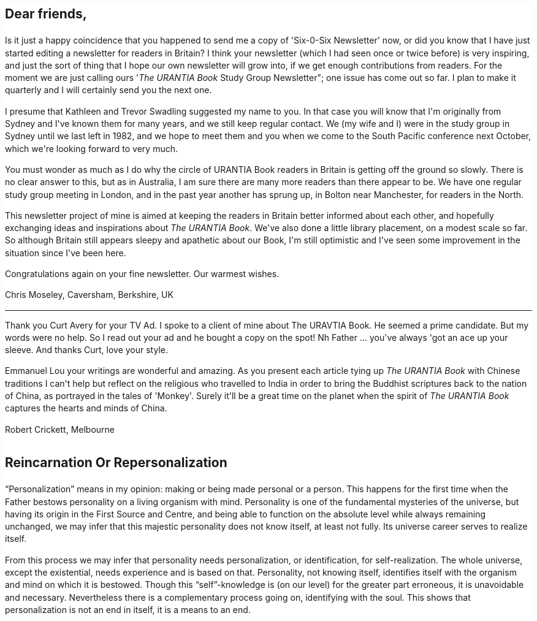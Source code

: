 
## Dear friends,

Is it just a happy coincidence that you happened to send me a copy of 'Six-0-Six Newsletter' now, or did you know that I have just started editing a newsletter for readers in Britain? I think your newsletter (which I had seen once or twice before) is very inspiring, and just the sort of thing that I hope our own newsletter will grow into, if we get enough contributions from readers. For the moment we are just calling ours '_The URANTIA Book_ Study Group Newsletter"; one issue has come out so far. I plan to make it quarterly and I will certainly send you the next one.

I presume that Kathleen and Trevor Swadling suggested my name to you. In that case you will know that I'm originally from Sydney and I've known them for many years, and we still keep regular contact. We (my wife and I) were in the study group in Sydney until we last left in 1982, and we hope to meet them and you when we come to the South Pacific conference next October, which we're looking forward to very much.

You must wonder as much as I do why the circle of URANTIA Book readers in Britain is getting off the ground so slowly. There is no clear answer to this, but as in Australia, I am sure there are many more readers than there appear to be. We have one regular study group meeting in London, and in the past year another has sprung up, in Bolton near Manchester, for readers in the North.

This newsletter project of mine is aimed at keeping the readers in Britain better informed about each other, and hopefully exchanging ideas and inspirations about _The URANTIA Book_. We've also done a little library placement, on a modest scale so far. So although Britain still appears sleepy and apathetic about our Book, I'm still optimistic and I've seen some improvement in the situation since I've been here.

Congratulations again on your fine newsletter. Our warmest wishes.

Chris Moseley, Caversham, Berkshire, UK

---

Thank you Curt Avery for your TV Ad. I spoke to a client of mine about The URAVTIA Book. He seemed a prime candidate. But my words were no help. So I read out your ad and he bought a copy on the spot! Nh Father ... you've always 'got an ace up your sleeve. And thanks Curt, love your style.

Emmanuel Lou your writings are wonderful and amazing. As you present each article tying up _The URANTIA Book_ with Chinese traditions I can't help but reflect on the religious who travelled to India in order to bring the Buddhist scriptures back to the nation of China, as portrayed in the tales of 'Monkey'. Surely it'll be a great time on the planet when the spirit of _The URANTIA Book_ captures the hearts and minds of China.

Robert Crickett, Melbourne

## Reincarnation Or Repersonalization

“Personalization” means in my opinion: making or being made personal or a person. This happens for the first time when the Father bestows personality on a living organism with mind. Personality is one of the fundamental mysteries of the universe, but having its origin in the First Source and Centre, and being able to function on the absolute level while always remaining unchanged, we may infer that this majestic personality does not know itself, at least not fully. Its universe career serves to realize itself.

From this process we may infer that personality needs personalization, or identification, for self-realization. The whole universe, except the existential, needs experience and is based on that. Personality, not knowing itself, identifies itself with the organism and mind on which it is bestowed. Though this “self”-knowledge is (on our level) for the greater part erroneous, it is unavoidable and necessary. Nevertheless there is a complementary process going on, identifying with the soul. This shows that personalization is not an end in itself, it is a means to an end.
